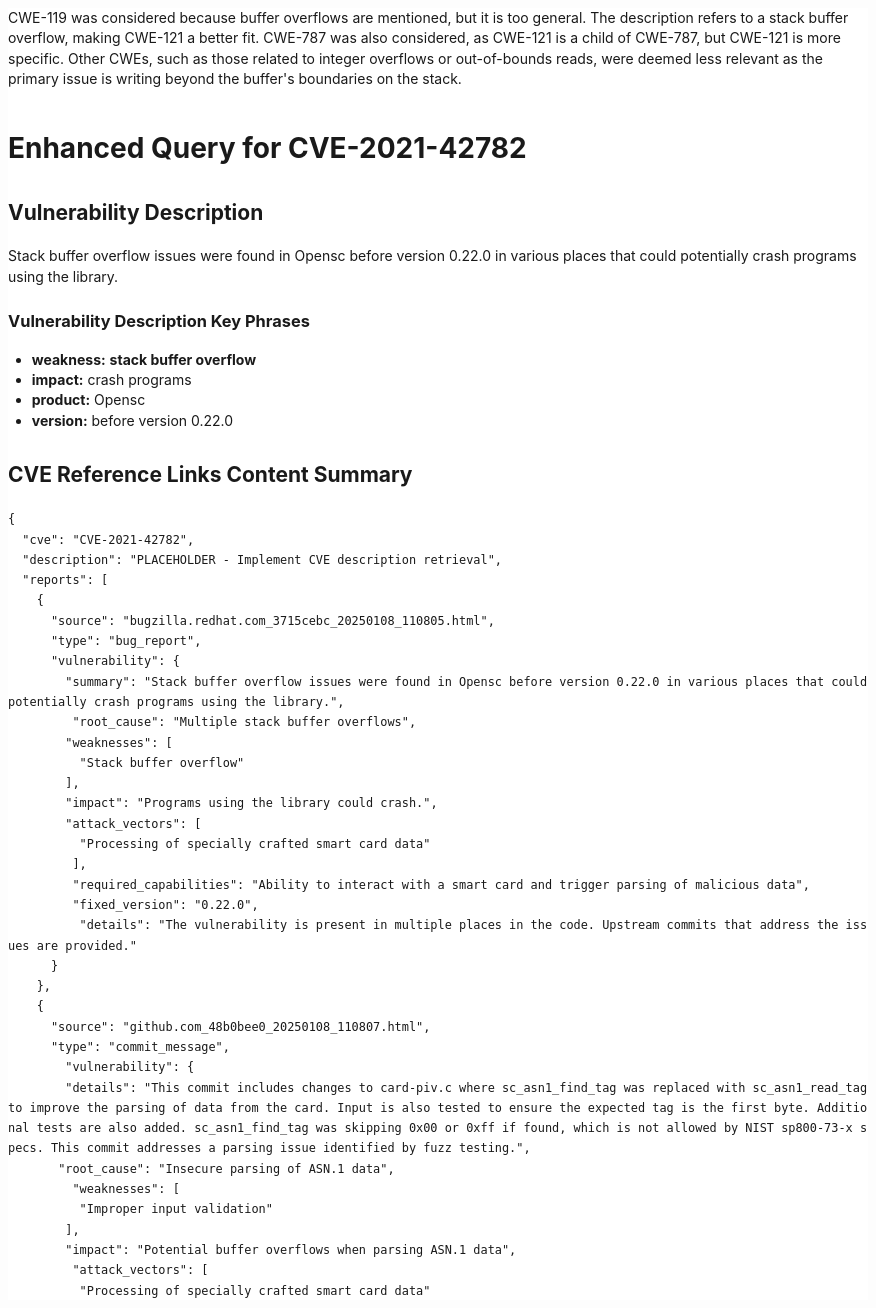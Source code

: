 CWE-119 was considered because buffer overflows are mentioned, but it is too general. The description refers to a stack buffer overflow, making CWE-121 a better fit. CWE-787 was also considered, as CWE-121 is a child of CWE-787, but CWE-121 is more specific. Other CWEs, such as those related to integer overflows or out-of-bounds reads, were deemed less relevant as the primary issue is writing beyond the buffer's boundaries on the stack.

# Enhanced Query for CVE-2021-42782

## Vulnerability Description
Stack buffer overflow issues were found in Opensc before version 0.22.0 in various places that could potentially crash programs using the library.

### Vulnerability Description Key Phrases
- **weakness:** **stack buffer overflow**
- **impact:** crash programs
- **product:** Opensc
- **version:** before version 0.22.0

## CVE Reference Links Content Summary
```
{
  "cve": "CVE-2021-42782",
  "description": "PLACEHOLDER - Implement CVE description retrieval",
  "reports": [
    {
      "source": "bugzilla.redhat.com_3715cebc_20250108_110805.html",
      "type": "bug_report",
      "vulnerability": {
        "summary": "Stack buffer overflow issues were found in Opensc before version 0.22.0 in various places that could potentially crash programs using the library.",
         "root_cause": "Multiple stack buffer overflows",
        "weaknesses": [
          "Stack buffer overflow"
        ],
        "impact": "Programs using the library could crash.",
        "attack_vectors": [
          "Processing of specially crafted smart card data"
         ],
         "required_capabilities": "Ability to interact with a smart card and trigger parsing of malicious data",
         "fixed_version": "0.22.0",
          "details": "The vulnerability is present in multiple places in the code. Upstream commits that address the issues are provided."
      }
    },
    {
      "source": "github.com_48b0bee0_20250108_110807.html",
      "type": "commit_message",
        "vulnerability": {
        "details": "This commit includes changes to card-piv.c where sc_asn1_find_tag was replaced with sc_asn1_read_tag to improve the parsing of data from the card. Input is also tested to ensure the expected tag is the first byte. Additional tests are also added. sc_asn1_find_tag was skipping 0x00 or 0xff if found, which is not allowed by NIST sp800-73-x specs. This commit addresses a parsing issue identified by fuzz testing.",
       "root_cause": "Insecure parsing of ASN.1 data",
         "weaknesses": [
          "Improper input validation"
        ],
        "impact": "Potential buffer overflows when parsing ASN.1 data",
         "attack_vectors": [
          "Processing of specially crafted smart card data"
```